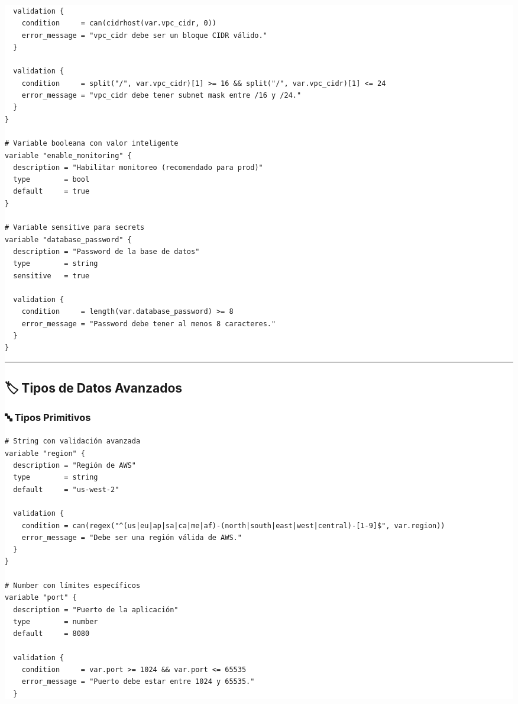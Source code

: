 ```
  validation {
    condition     = can(cidrhost(var.vpc_cidr, 0))
    error_message = "vpc_cidr debe ser un bloque CIDR válido."
  }
  
  validation {
    condition     = split("/", var.vpc_cidr)[1] >= 16 && split("/", var.vpc_cidr)[1] <= 24
    error_message = "vpc_cidr debe tener subnet mask entre /16 y /24."
  }
}

# Variable booleana con valor inteligente
variable "enable_monitoring" {
  description = "Habilitar monitoreo (recomendado para prod)"
  type        = bool
  default     = true
}

# Variable sensitive para secrets
variable "database_password" {
  description = "Password de la base de datos"
  type        = string
  sensitive   = true
  
  validation {
    condition     = length(var.database_password) >= 8
    error_message = "Password debe tener al menos 8 caracteres."
  }
}
```

---

## 🏷️ Tipos de Datos Avanzados[​](#️-tipos-de-datos-avanzados "Enlace directo al 🏷️ Tipos de Datos Avanzados")

### 🔤 **Tipos Primitivos**[​](#-tipos-primitivos "Enlace directo al -tipos-primitivos")

```
# String con validación avanzada
variable "region" {
  description = "Región de AWS"
  type        = string
  default     = "us-west-2"
  
  validation {
    condition = can(regex("^(us|eu|ap|sa|ca|me|af)-(north|south|east|west|central)-[1-9]$", var.region))
    error_message = "Debe ser una región válida de AWS."
  }
}

# Number con límites específicos
variable "port" {
  description = "Puerto de la aplicación"
  type        = number
  default     = 8080
  
  validation {
    condition     = var.port >= 1024 && var.port <= 65535
    error_message = "Puerto debe estar entre 1024 y 65535."
  }
```